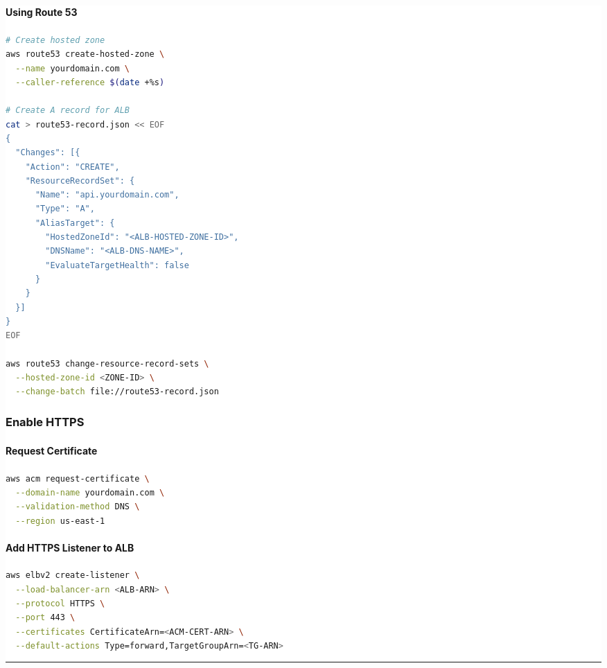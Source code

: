 #### Using Route 53

```bash
# Create hosted zone
aws route53 create-hosted-zone \
  --name yourdomain.com \
  --caller-reference $(date +%s)

# Create A record for ALB
cat > route53-record.json << EOF
{
  "Changes": [{
    "Action": "CREATE",
    "ResourceRecordSet": {
      "Name": "api.yourdomain.com",
      "Type": "A",
      "AliasTarget": {
        "HostedZoneId": "<ALB-HOSTED-ZONE-ID>",
        "DNSName": "<ALB-DNS-NAME>",
        "EvaluateTargetHealth": false
      }
    }
  }]
}
EOF

aws route53 change-resource-record-sets \
  --hosted-zone-id <ZONE-ID> \
  --change-batch file://route53-record.json
```

### Enable HTTPS

#### Request Certificate

```bash
aws acm request-certificate \
  --domain-name yourdomain.com \
  --validation-method DNS \
  --region us-east-1
```

#### Add HTTPS Listener to ALB

```bash
aws elbv2 create-listener \
  --load-balancer-arn <ALB-ARN> \
  --protocol HTTPS \
  --port 443 \
  --certificates CertificateArn=<ACM-CERT-ARN> \
  --default-actions Type=forward,TargetGroupArn=<TG-ARN>
```

---
